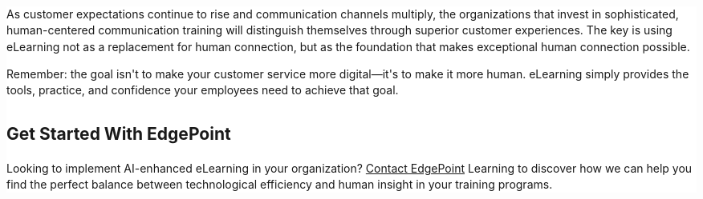 As customer expectations continue to rise and communication channels multiply, the organizations that invest in sophisticated, human-centered communication training will distinguish themselves through superior customer experiences. The key is using eLearning not as a replacement for human connection, but as the foundation that makes exceptional human connection possible.

Remember: the goal isn't to make your customer service more digital—it's to make it more human. eLearning simply provides the tools, practice, and confidence your employees need to achieve that goal.


## Get Started With EdgePoint

Looking to implement AI-enhanced eLearning in your organization? [Contact EdgePoint](/contact/) Learning to discover how we can help you find the perfect balance between technological efficiency and human insight in your training programs.


